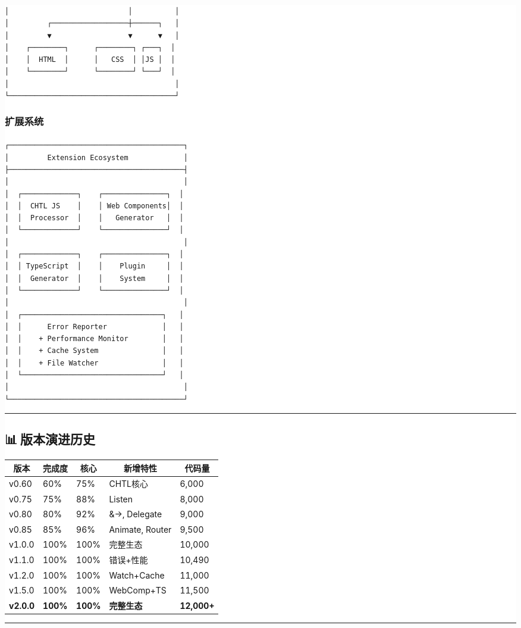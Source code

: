 ```
│                            │          │
│         ┌──────────────────┼──────┐   │
│         ▼                  ▼      ▼   │
│    ┌────────┐      ┌────────┐ ┌───┐  │
│    │  HTML  │      │   CSS  │ │JS │  │
│    └────────┘      └────────┘ └───┘  │
│                                       │
└───────────────────────────────────────┘
```

### 扩展系统
```
┌─────────────────────────────────────────┐
│         Extension Ecosystem             │
├─────────────────────────────────────────┤
│                                         │
│  ┌─────────────┐    ┌───────────────┐  │
│  │  CHTL JS    │    │ Web Components│  │
│  │  Processor  │    │   Generator   │  │
│  └─────────────┘    └───────────────┘  │
│                                         │
│  ┌─────────────┐    ┌───────────────┐  │
│  │ TypeScript  │    │    Plugin     │  │
│  │  Generator  │    │    System     │  │
│  └─────────────┘    └───────────────┘  │
│                                         │
│  ┌─────────────────────────────────┐   │
│  │      Error Reporter             │   │
│  │    + Performance Monitor        │   │
│  │    + Cache System               │   │
│  │    + File Watcher               │   │
│  └─────────────────────────────────┘   │
│                                         │
└─────────────────────────────────────────┘
```

---

## 📊 版本演进历史

| 版本 | 完成度 | 核心 | 新增特性 | 代码量 |
|------|--------|------|----------|--------|
| v0.60 | 60% | 75% | CHTL核心 | 6,000 |
| v0.75 | 75% | 88% | Listen | 8,000 |
| v0.80 | 80% | 92% | &->, Delegate | 9,000 |
| v0.85 | 85% | 96% | Animate, Router | 9,500 |
| v1.0.0 | 100% | 100% | 完整生态 | 10,000 |
| v1.1.0 | 100% | 100% | 错误+性能 | 10,490 |
| v1.2.0 | 100% | 100% | Watch+Cache | 11,000 |
| v1.5.0 | 100% | 100% | WebComp+TS | 11,500 |
| **v2.0.0** | **100%** | **100%** | **完整生态** | **12,000+** |

---